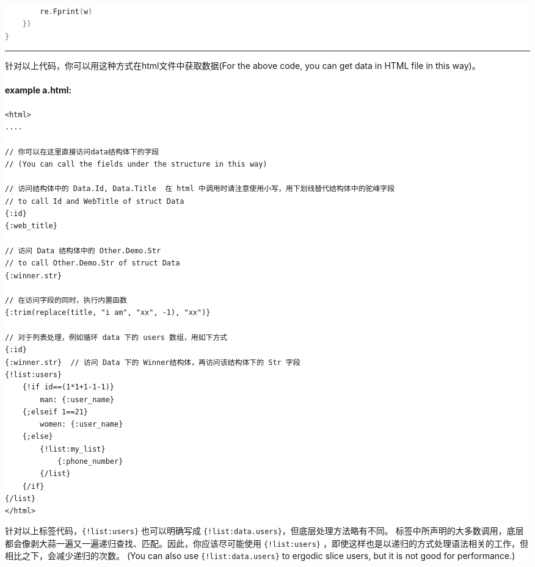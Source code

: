 ```go
		re.Fprint(w)
	})
}

```

<hr />

针对以上代码，你可以用这种方式在html文件中获取数据(For the above code, you can get data in HTML file in this way)。

#### example a.html:

```
<html>
....

// 你可以在这里直接访问data结构体下的字段 
// (You can call the fields under the structure in this way)

// 访问结构体中的 Data.Id, Data.Title  在 html 中调用时请注意使用小写，用下划线替代结构体中的驼峰字段
// to call Id and WebTitle of struct Data
{:id}
{:web_title}

// 访问 Data 结构体中的 Other.Demo.Str
// to call Other.Demo.Str of struct Data
{:winner.str} 

// 在访问字段的同时，执行内置函数
{:trim(replace(title, "i am", "xx", -1), "xx")}

// 对于列表处理，例如循环 data 下的 users 数组，用如下方式
{:id}
{:winner.str}  // 访问 Data 下的 Winner结构体，再访问该结构体下的 Str 字段
{!list:users}
    {!if id==(1*1+1-1-1)}
        man: {:user_name}
    {;elseif 1==21}
        women: {:user_name}
    {;else}
        {!list:my_list}
            {:phone_number}
        {/list}
    {/if}
{/list}
</html>
```

针对以上标签代码，```{!list:users}``` 也可以明确写成 ```{!list:data.users}```，但底层处理方法略有不同。
标签中所声明的大多数调用，底层都会像剥大蒜一遍又一遍递归查找、匹配。因此，你应该尽可能使用 ```{!list:users}``` ，即使这样也是以递归的方式处理语法相关的工作，但相比之下，会减少递归的次数。
(You can also use ```{!list:data.users}``` to ergodic slice users, but it is not good for performance.)
